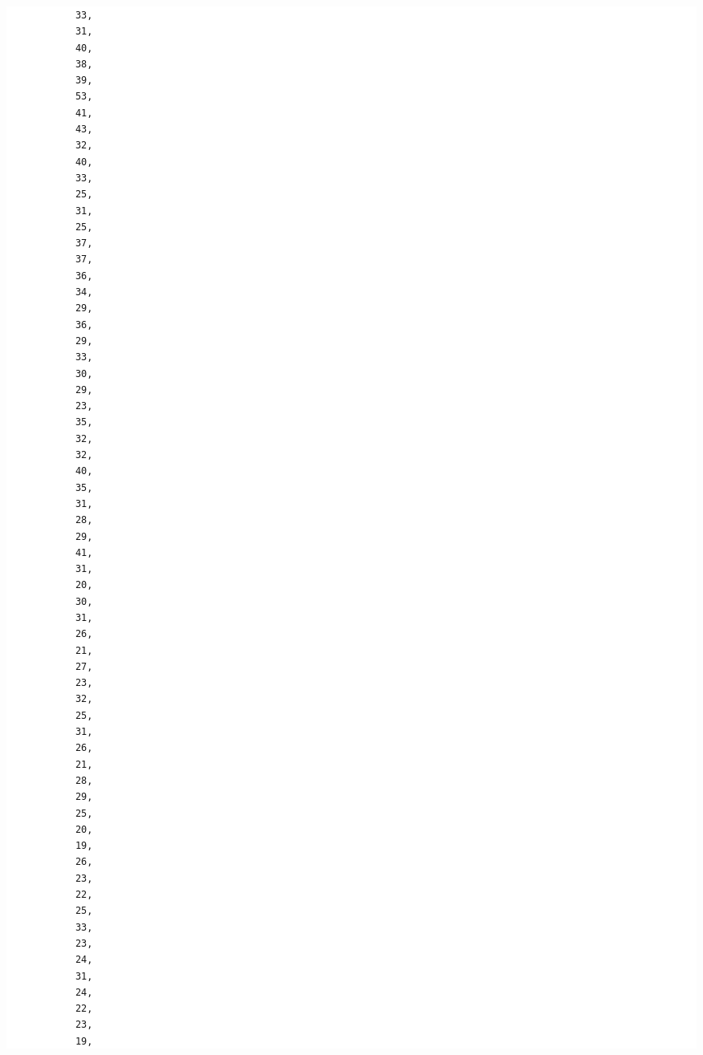                 33,
                31,
                40,
                38,
                39,
                53,
                41,
                43,
                32,
                40,
                33,
                25,
                31,
                25,
                37,
                37,
                36,
                34,
                29,
                36,
                29,
                33,
                30,
                29,
                23,
                35,
                32,
                32,
                40,
                35,
                31,
                28,
                29,
                41,
                31,
                20,
                30,
                31,
                26,
                21,
                27,
                23,
                32,
                25,
                31,
                26,
                21,
                28,
                29,
                25,
                20,
                19,
                26,
                23,
                22,
                25,
                33,
                23,
                24,
                31,
                24,
                22,
                23,
                19,
